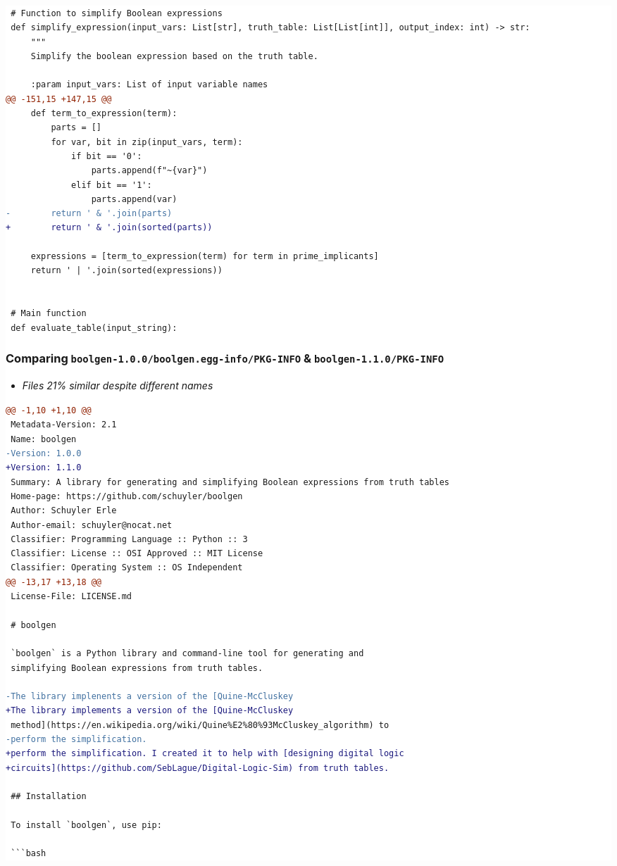 ```diff
 # Function to simplify Boolean expressions
 def simplify_expression(input_vars: List[str], truth_table: List[List[int]], output_index: int) -> str:
     """
     Simplify the boolean expression based on the truth table.
 
     :param input_vars: List of input variable names
@@ -151,15 +147,15 @@
     def term_to_expression(term):
         parts = []
         for var, bit in zip(input_vars, term):
             if bit == '0':
                 parts.append(f"~{var}")
             elif bit == '1':
                 parts.append(var)
-        return ' & '.join(parts)
+        return ' & '.join(sorted(parts))
 
     expressions = [term_to_expression(term) for term in prime_implicants]
     return ' | '.join(sorted(expressions))
 
 
 # Main function
 def evaluate_table(input_string):
```

### Comparing `boolgen-1.0.0/boolgen.egg-info/PKG-INFO` & `boolgen-1.1.0/PKG-INFO`

 * *Files 21% similar despite different names*

```diff
@@ -1,10 +1,10 @@
 Metadata-Version: 2.1
 Name: boolgen
-Version: 1.0.0
+Version: 1.1.0
 Summary: A library for generating and simplifying Boolean expressions from truth tables
 Home-page: https://github.com/schuyler/boolgen
 Author: Schuyler Erle
 Author-email: schuyler@nocat.net
 Classifier: Programming Language :: Python :: 3
 Classifier: License :: OSI Approved :: MIT License
 Classifier: Operating System :: OS Independent
@@ -13,17 +13,18 @@
 License-File: LICENSE.md
 
 # boolgen
 
 `boolgen` is a Python library and command-line tool for generating and
 simplifying Boolean expressions from truth tables. 
 
-The library implenents a version of the [Quine-McCluskey
+The library implements a version of the [Quine-McCluskey
 method](https://en.wikipedia.org/wiki/Quine%E2%80%93McCluskey_algorithm) to
-perform the simplification. 
+perform the simplification. I created it to help with [designing digital logic
+circuits](https://github.com/SebLague/Digital-Logic-Sim) from truth tables.
 
 ## Installation
 
 To install `boolgen`, use pip:
 
 ```bash
```